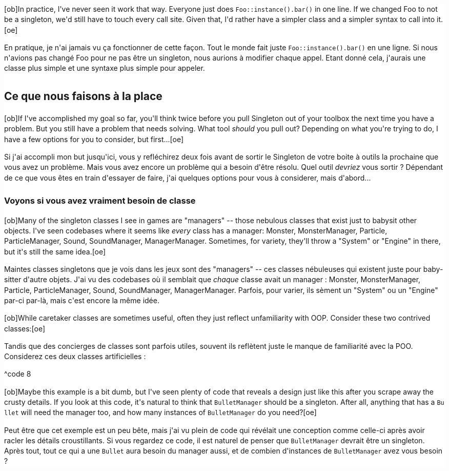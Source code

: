 [ob]In practice, I've never seen it work that way. Everyone just does
`Foo::instance().bar()` in one line. If we changed Foo to not be a
singleton, we'd still have to touch every call site. Given that, I'd rather have
a simpler class and a simpler syntax to call into it.[oe]

En pratique, je n'ai jamais vu ça fonctionner de cette façon. Tout le monde fait juste `Foo::instance().bar()` en une ligne. Si nous n'avions pas changé Foo pour ne pas être un singleton, nous aurions à modifier chaque appel. Etant donné cela, j'aurais une classe plus simple et une syntaxe plus simple pour appeler.

</aside>

## Ce que nous faisons à la place

[ob]If I've accomplished my goal so far, you'll think twice before you pull
Singleton out of your toolbox the next time you have a problem. But you still
have a problem that needs solving. What tool *should* you pull out? Depending on
what you're trying to do, I have a few options for you to consider, but first...[oe]

Si j'ai accompli mon but jusqu'ici, vous y refléchirez deux fois avant de sortir le Singleton de votre boite à outils la prochaine que vous avez un problème. Mais vous avez encore un problème qui a besoin d'être résolu. Quel outil *devriez* vous sortir ? Dépendant de ce que vous êtes en train d'essayer de faire, j'ai quelques options pour vous à considerer, mais d'abord...

### Voyons si vous avez vraiment besoin de classe

[ob]Many of the singleton classes I see in games are "managers" -- those nebulous
classes that exist just to babysit other objects. I've seen codebases where it
seems like *every* class has a manager: Monster, MonsterManager, Particle,
ParticleManager, Sound, SoundManager, ManagerManager. Sometimes, for variety,
they'll throw a "System" or "Engine" in there, but it's still the same idea.[oe]

Maintes classes singletons que je vois dans les jeux sont des "managers" -- ces classes nébuleuses qui existent juste pour baby-sitter d'autre objets. J'ai vu des codebases où il semblait que *chaque* classe avait un manager : Monster, MonsterManager, Particle, ParticleManager, Sound, SoundManager, ManagerManager. Parfois, pour varier, ils sèment un "System" ou un "Engine" par-ci par-là, mais c'est encore la même idée.

[ob]While caretaker classes are sometimes useful, often they just reflect
unfamiliarity with OOP. Consider these two contrived classes:[oe]

Tandis que des concierges de classes sont parfois utiles, souvent ils reflètent juste le manque de familiarité avec la POO. Considerez ces deux classes artificielles :

^code 8

[ob]Maybe this example is a bit dumb, but I've seen plenty of code that reveals a
design just like this after you scrape away the crusty details. If you look at
this code, it's natural to think that `BulletManager` should be a singleton. After
all, anything that has a `Bullet` will need the manager too, and how many
instances of `BulletManager` do you need?[oe]

Peut être que cet exemple est un peu bête, mais j'ai vu plein de code qui révélait une conception comme celle-ci après avoir racler les détails croustillants. Si vous regardez ce code, il est naturel de penser que `BulletManager` devrait être un singleton. Après tout, tout ce qui a une `Bullet` aura besoin du manager aussi, et de combien d'instances de `BulletManager` avez vous besoin ?
